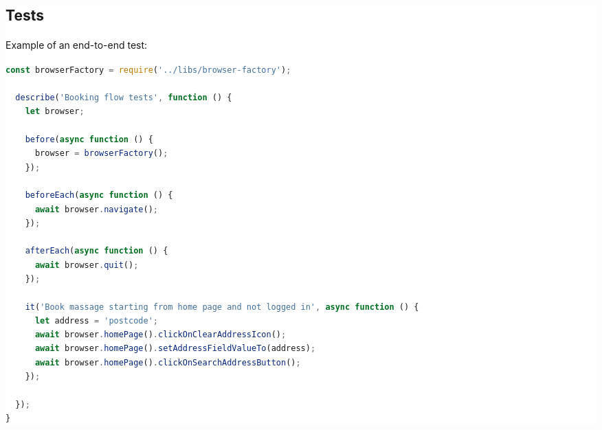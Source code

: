 ## Tests
Example of an end-to-end test:
```js
const browserFactory = require('../libs/browser-factory');

  describe('Booking flow tests', function () {
    let browser;

    before(async function () {
      browser = browserFactory();
    });

    beforeEach(async function () {
      await browser.navigate();
    });

    afterEach(async function () {
      await browser.quit();
    });

    it('Book massage starting from home page and not logged in', async function () {
      let address = 'postcode';
      await browser.homePage().clickOnClearAddressIcon();
      await browser.homePage().setAddressFieldValueTo(address);
      await browser.homePage().clickOnSearchAddressButton();
    });

  });
}
```